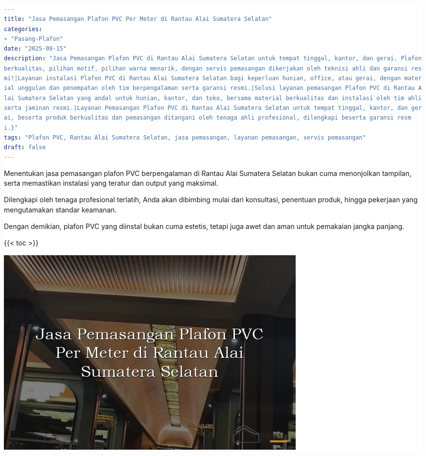 ```yaml
---
title: "Jasa Pemasangan Plafon PVC Per Meter di Rantau Alai Sumatera Selatan"
categories: 
- "Pasang-Plafon"
date: "2025-09-15"
description: "Jasa Pemasangan Plafon PVC di Rantau Alai Sumatera Selatan untuk tempat tinggal, kantor, dan gerai. Plafon berkualitas, pilihan motif, pilihan warna menarik, dengan servis pemasangan dikerjakan oleh teknisi ahli dan garansi resmi!|Layanan instalasi Plafon PVC di Rantau Alai Sumatera Selatan bagi keperluan hunian, office, atau gerai, dengan material unggulan dan penempatan oleh tim berpengalaman serta garansi resmi.|Solusi layanan pemasangan Plafon PVC di Rantau Alai Sumatera Selatan yang andal untuk hunian, kantor, dan toko, bersama material berkualitas dan instalasi oleh tim ahli serta jaminan resmi.|Layanan Pemasangan Plafon PVC di Rantau Alai Sumatera Selatan untuk tempat tinggal, kantor, dan gerai, beserta produk berkualitas dan pemasangan ditangani oleh tenaga ahli profesional, dilengkapi beserta garansi resmi.}"
tags: "Plafon PVC, Rantau Alai Sumatera Selatan, jasa pemasangan, layanan pemasangan, servis pemasangan"
draft: false
---
```


Menentukan jasa pemasangan plafon PVC berpengalaman di Rantau Alai Sumatera Selatan bukan cuma menonjolkan tampilan, serta memastikan instalasi yang teratur dan output yang maksimal.

Dilengkapi oleh tenaga profesional terlatih, Anda akan dibimbing mulai dari konsultasi, penentuan produk, hingga pekerjaan yang mengutamakan standar keamanan.

Dengan demikian, plafon PVC yang diinstal bukan cuma estetis, tetapi juga awet dan aman untuk pemakaian jangka panjang.

{{< toc >}}

![Jasa Pemasangan Plafon PVC Per Meter di Rantau Alai Sumatera Selatan](/images/Pasang-Plafon/Jasa-Pemasangan-Plafon-PVC-Per-Meter-di-Rantau-Alai-Sumatera-Selatan.png)
